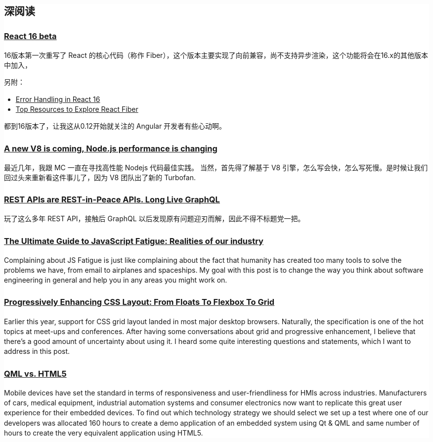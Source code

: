 ## 深阅读

### [React 16 beta](https://github.com/facebook/react/issues/10294)

16版本第一次重写了 React 的核心代码（称作 Fiber），这个版本主要实现了向前兼容，尚不支持异步渲染，这个功能将会在16.x的其他版本中加入，

另附：

* [Error Handling in React 16](https://facebook.github.io/react/blog/2017/07/26/error-handling-in-react-16.html)
* [Top Resources to Explore React Fiber](https://hackernoon.com/top-resources-to-explore-react-fiber-9a2b19114520)

都到16版本了，让我这从0.12开始就关注的 Angular 开发者有些心动啊。

### [A new V8 is coming, Node.js performance is changing](https://www.nearform.com/blog/node-js-is-getting-a-new-v8-with-turbofan/)

最近几年，我跟 MC 一直在寻找高性能 Nodejs 代码最佳实践。 当然，首先得了解基于 V8 引擎，怎么写会快，怎么写死慢。是时候让我们回过头来重新看这件事儿了，因为 V8 团队出了新的 Turbofan.

### [REST APIs are REST-in-Peace APIs. Long Live GraphQL](https://medium.freecodecamp.org/rest-apis-are-rest-in-peace-apis-long-live-graphql-d412e559d8e4)

玩了这么多年 REST API，接触后 GraphQL 以后发现原有问题迎刃而解，因此不得不标题党一把。

### [The Ultimate Guide to JavaScript Fatigue: Realities of our industry](http://lucasfcosta.com/2017/07/17/The-Ultimate-Guide-to-JavaScript-Fatigue.html)

Complaining about JS Fatigue is just like complaining about the fact that humanity has created too many tools to solve the problems we have, from email to airplanes and spaceships. My goal with this post is to change the way you think about software engineering in general and help you in any areas you might work on.

### [Progressively Enhancing CSS Layout: From Floats To Flexbox To Grid](https://www.smashingmagazine.com/2017/07/enhancing-css-layout-floats-flexbox-grid/)

Earlier this year, support for CSS grid layout landed in most major desktop browsers. Naturally, the specification is one of the hot topics at meet-ups and conferences. After having some conversations about grid and progressive enhancement, I believe that there’s a good amount of uncertainty about using it. I heard some quite interesting questions and statements, which I want to address in this post.

### [QML vs. HTML5](http://blog.qt.io/blog/2017/07/28/qml-vs-html5/)

Mobile devices have set the standard in terms of responsiveness and user-friendliness for HMIs across industries. Manufacturers of cars, medical equipment, industrial automation systems and consumer electronics now want to replicate this great user experience for their embedded devices. To find out which technology strategy we should select we set up a test where one of our developers was allocated 160 hours to create a demo application of an embedded system using Qt & QML and same number of hours to create the very equivalent application using HTML5.
